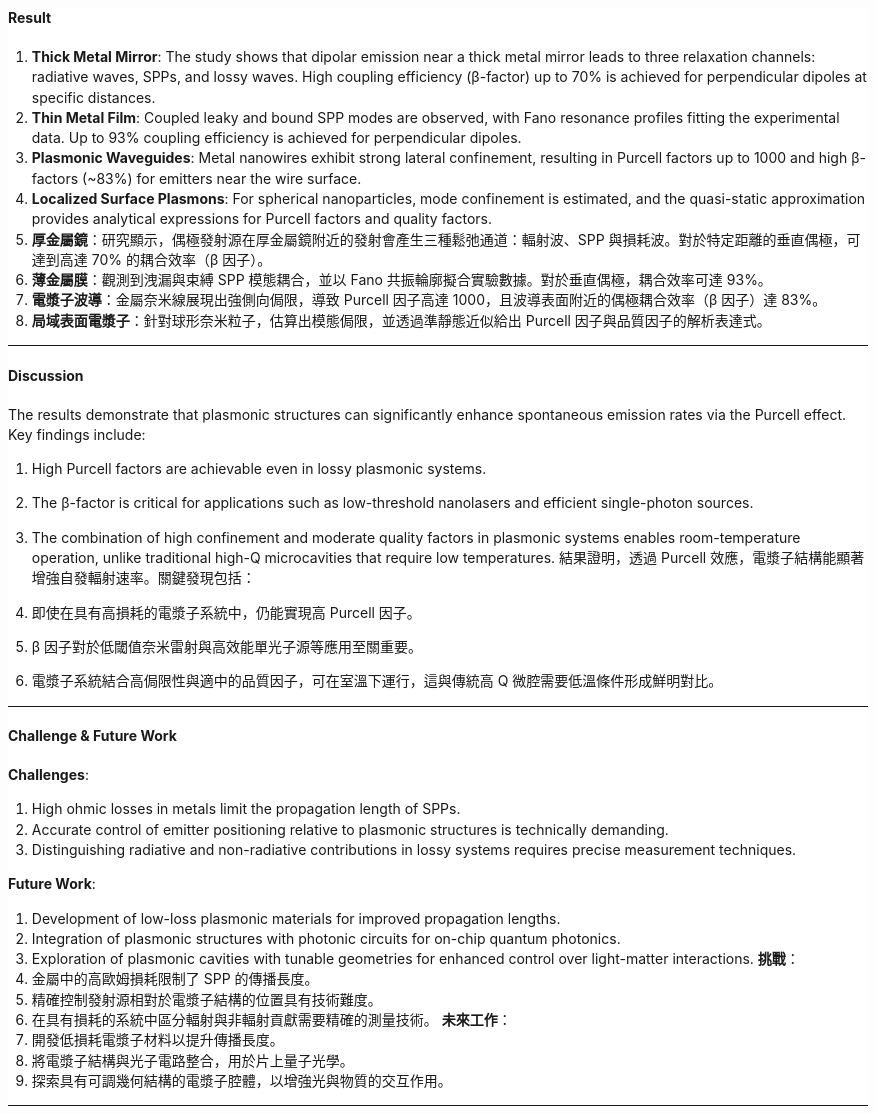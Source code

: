 
#### Result

1. **Thick Metal Mirror**: The study shows that dipolar emission near a thick metal mirror leads to three relaxation channels: radiative waves, SPPs, and lossy waves. High coupling efficiency (β-factor) up to 70% is achieved for perpendicular dipoles at specific distances.
2. **Thin Metal Film**: Coupled leaky and bound SPP modes are observed, with Fano resonance profiles fitting the experimental data. Up to 93% coupling efficiency is achieved for perpendicular dipoles.
3. **Plasmonic Waveguides**: Metal nanowires exhibit strong lateral confinement, resulting in Purcell factors up to 1000 and high β-factors (~83%) for emitters near the wire surface.
4. **Localized Surface Plasmons**: For spherical nanoparticles, mode confinement is estimated, and the quasi-static approximation provides analytical expressions for Purcell factors and quality factors.
1. **厚金屬鏡**：研究顯示，偶極發射源在厚金屬鏡附近的發射會產生三種鬆弛通道：輻射波、SPP 與損耗波。對於特定距離的垂直偶極，可達到高達 70% 的耦合效率（β 因子）。
2. **薄金屬膜**：觀測到洩漏與束縛 SPP 模態耦合，並以 Fano 共振輪廓擬合實驗數據。對於垂直偶極，耦合效率可達 93%。
3. **電漿子波導**：金屬奈米線展現出強側向侷限，導致 Purcell 因子高達 1000，且波導表面附近的偶極耦合效率（β 因子）達 83%。
4. **局域表面電漿子**：針對球形奈米粒子，估算出模態侷限，並透過準靜態近似給出 Purcell 因子與品質因子的解析表達式。

---

#### Discussion

The results demonstrate that plasmonic structures can significantly enhance spontaneous emission rates via the Purcell effect. Key findings include:

1. High Purcell factors are achievable even in lossy plasmonic systems.
2. The β-factor is critical for applications such as low-threshold nanolasers and efficient single-photon sources.
3. The combination of high confinement and moderate quality factors in plasmonic systems enables room-temperature operation, unlike traditional high-Q microcavities that require low temperatures.
結果證明，透過 Purcell 效應，電漿子結構能顯著增強自發輻射速率。關鍵發現包括：

1. 即使在具有高損耗的電漿子系統中，仍能實現高 Purcell 因子。
2. β 因子對於低閾值奈米雷射與高效能單光子源等應用至關重要。
3. 電漿子系統結合高侷限性與適中的品質因子，可在室溫下運行，這與傳統高 Q 微腔需要低溫條件形成鮮明對比。


---

#### Challenge & Future Work

**Challenges**:

1. High ohmic losses in metals limit the propagation length of SPPs.
2. Accurate control of emitter positioning relative to plasmonic structures is technically demanding.
3. Distinguishing radiative and non-radiative contributions in lossy systems requires precise measurement techniques.

**Future Work**:

1. Development of low-loss plasmonic materials for improved propagation lengths.
2. Integration of plasmonic structures with photonic circuits for on-chip quantum photonics.
3. Exploration of plasmonic cavities with tunable geometries for enhanced control over light-matter interactions.
**挑戰**：
1. 金屬中的高歐姆損耗限制了 SPP 的傳播長度。
2. 精確控制發射源相對於電漿子結構的位置具有技術難度。
3. 在具有損耗的系統中區分輻射與非輻射貢獻需要精確的測量技術。
**未來工作**：
1. 開發低損耗電漿子材料以提升傳播長度。
2. 將電漿子結構與光子電路整合，用於片上量子光學。
3. 探索具有可調幾何結構的電漿子腔體，以增強光與物質的交互作用。

---